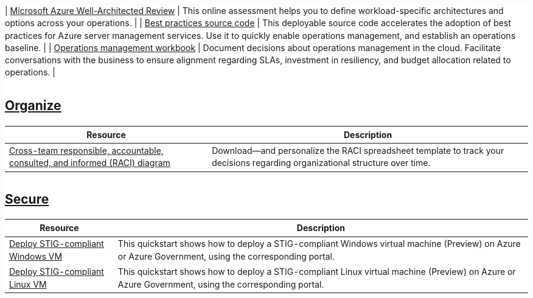 | [Microsoft Azure Well-Architected Review](https://docs.microsoft.com/en-us/assessments/?id=azure-architecture-review)                         | This online assessment helps you to define workload-specific architectures and options across your operations.                                                                                                     |
| [Best practices source code](https://github.com/Microsoft/CloudAdoptionFramework/tree/master/manage/Automation-Best-Practices)                | This deployable source code accelerates the adoption of best practices for Azure server management services. Use it to quickly enable operations management, and establish an operations baseline.                 |
| [Operations management workbook](https://raw.githubusercontent.com/Microsoft/CloudAdoptionFramework/master/manage/opsmanagementworkbook.xlsx) | Document decisions about operations management in the cloud. Facilitate conversations with the business to ensure alignment regarding SLAs, investment in resiliency, and budget allocation related to operations. |

## [Organize](https://docs.microsoft.com/en-us/azure/cloud-adoption-framework/resources/tools-templates#organize)

| Resource                                                                                                                                                                             | Description                                                                                                                  |
| ------------------------------------------------------------------------------------------------------------------------------------------------------------------------------------ | ---------------------------------------------------------------------------------------------------------------------------- |
| [Cross-team responsible, accountable, consulted, and informed (RACI) diagram](https://raw.githubusercontent.com/microsoft/CloudAdoptionFramework/master/organize/raci-template.xlsx) | Download—and personalize the RACI spreadsheet template to track your decisions regarding organizational structure over time. |

## [Secure](https://docs.microsoft.com/en-us/azure/cloud-adoption-framework/resources/tools-templates#secure)

| Resource                                                                                                                             | Description                                                                                                                                          |
| ------------------------------------------------------------------------------------------------------------------------------------ | ---------------------------------------------------------------------------------------------------------------------------------------------------- |
| [Deploy STIG-compliant Windows VM](https://docs.microsoft.com/en-us/azure/azure-government/documentation-government-stig-windows-vm) | This quickstart shows how to deploy a STIG-compliant Windows virtual machine (Preview) on Azure or Azure Government, using the corresponding portal. |
| [Deploy STIG-compliant Linux VM](https://docs.microsoft.com/en-us/azure/azure-government/documentation-government-stig-linux-vm)     | This quickstart shows how to deploy a STIG-compliant Linux virtual machine (Preview) on Azure or Azure Government, using the corresponding portal.   |
